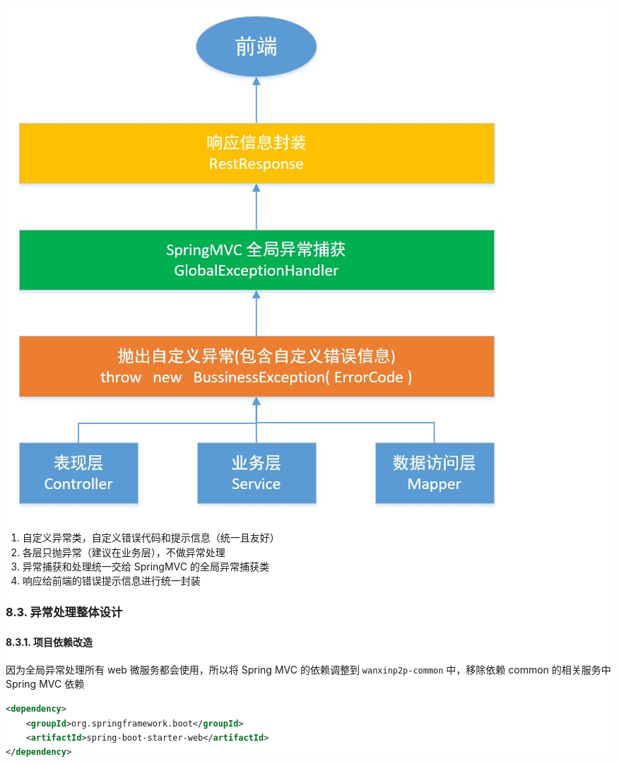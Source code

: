 ![](images/502295408220260.png)

1. 自定义异常类，自定义错误代码和提示信息（统一且友好）
2. 各层只抛异常（建议在业务层），不做异常处理
3. 异常捕获和处理统一交给 SpringMVC 的全局异常捕获类
4. 响应给前端的错误提示信息进行统一封装

### 8.3. 异常处理整体设计

#### 8.3.1. 项目依赖改造

因为全局异常处理所有 web 微服务都会使用，所以将 Spring MVC 的依赖调整到  `wanxinp2p-common` 中，移除依赖 common 的相关服务中 Spring MVC 依赖

```xml
<dependency>
    <groupId>org.springframework.boot</groupId>
    <artifactId>spring-boot-starter-web</artifactId>
</dependency>
```
